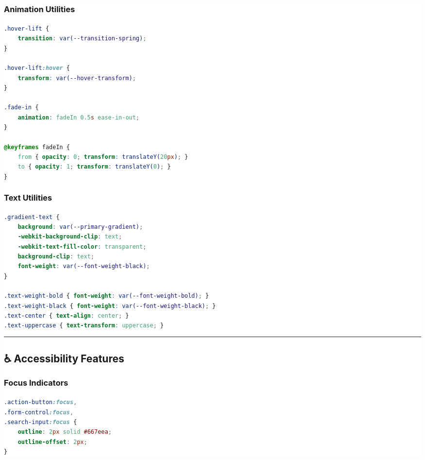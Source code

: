 ```css
```

### **Animation Utilities**
```css
.hover-lift {
    transition: var(--transition-spring);
}

.hover-lift:hover {
    transform: var(--hover-transform);
}

.fade-in {
    animation: fadeIn 0.5s ease-in-out;
}

@keyframes fadeIn {
    from { opacity: 0; transform: translateY(20px); }
    to { opacity: 1; transform: translateY(0); }
}
```

### **Text Utilities**
```css
.gradient-text {
    background: var(--primary-gradient);
    -webkit-background-clip: text;
    -webkit-text-fill-color: transparent;
    background-clip: text;
    font-weight: var(--font-weight-black);
}

.text-weight-bold { font-weight: var(--font-weight-bold); }
.text-weight-black { font-weight: var(--font-weight-black); }
.text-center { text-align: center; }
.text-uppercase { text-transform: uppercase; }
```

---

## ♿ **Accessibility Features**

### **Focus Indicators**
```css
.action-button:focus,
.form-control:focus,
.search-input:focus {
    outline: 2px solid #667eea;
    outline-offset: 2px;
}
```
